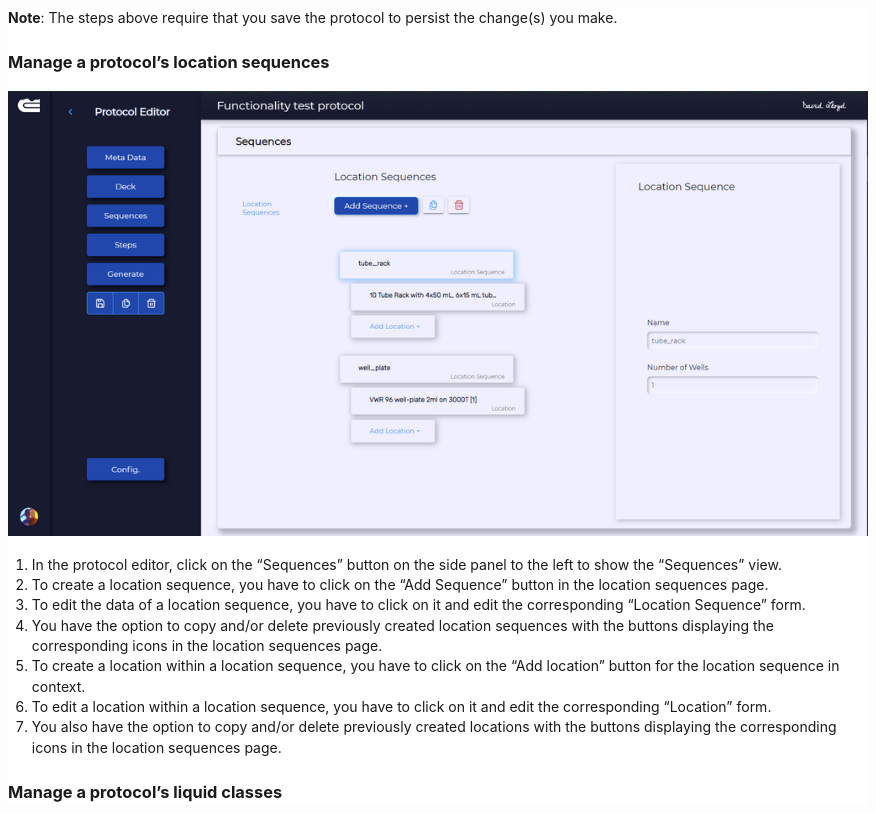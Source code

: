 **Note**: The steps above require that you save the protocol to persist the change(s) you make.

### Manage a protocol’s location sequences

![image](client/public/assets/image(22).png)
1. In the protocol editor, click on the “Sequences” button on the side panel to the left to show the “Sequences” view.
2. To create a location sequence, you have to click on the “Add Sequence” button in the location sequences page.
3. To edit the data of a location sequence, you have to click on it and edit the corresponding “Location Sequence” form.
4. You have the option to copy and/or delete previously created location sequences with the buttons displaying the corresponding icons in the location sequences page.
5. To create a location within a location sequence, you have to click on the “Add location” button for the location sequence in context.
6. To edit a location within a location sequence, you have to click on it and edit the corresponding “Location” form.
7. You also have the option to copy and/or delete previously created locations with the buttons displaying the corresponding icons in the location sequences page.

### Manage a protocol’s liquid classes

